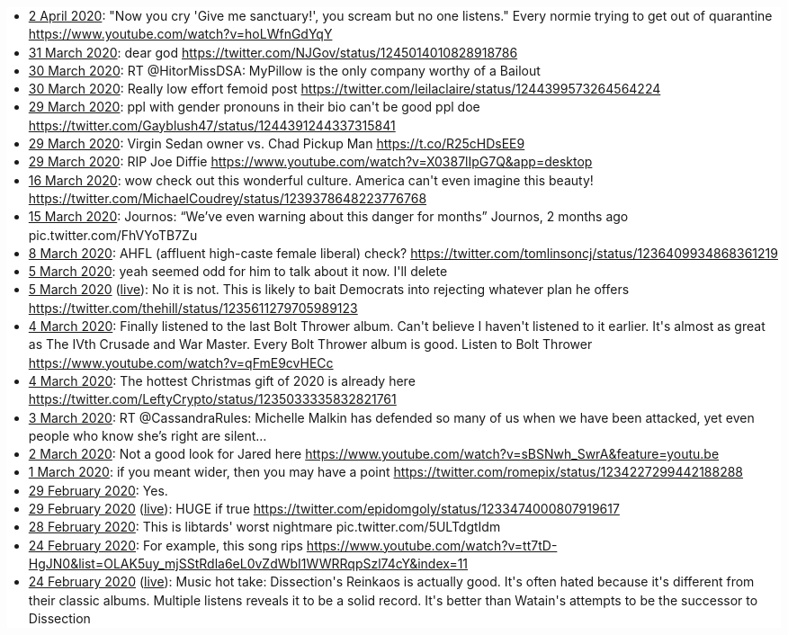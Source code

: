 * [ 2 April 2020](https://web.archive.org/web/20200402154913/https://twitter.com/ScottMGreer/status/1245740050643640321): "Now you cry 'Give me sanctuary!', you scream but no one listens."  Every normie trying to get out of quarantine https://www.youtube.com/watch?v=hoLWfnGdYqY
* [31 March 2020](https://web.archive.org/web/20200331205602/https://twitter.com/ScottMGreer/status/1245092486810386432): dear god https://twitter.com/NJGov/status/1245014010828918786
* [30 March 2020](https://web.archive.org/web/20200330231605/https://twitter.com/ScottMGreer/status/1244765370713604097): RT @HitorMissDSA: MyPillow is the only company worthy of a Bailout
* [30 March 2020](https://web.archive.org/web/20200330020101/https://twitter.com/ScottMGreer/status/1244444462098587650): Really low effort femoid post https://twitter.com/leilaclaire/status/1244399573264564224
* [29 March 2020](https://web.archive.org/web/20200329223323/https://twitter.com/ScottMGreer/status/1244392210612838407): ppl with gender pronouns in their bio can't be good ppl doe https://twitter.com/Gayblush47/status/1244391244337315841
* [29 March 2020](https://web.archive.org/web/20200329215013/https://twitter.com/ScottMGreer/status/1244381373806379012): Virgin Sedan owner vs. Chad Pickup Man https://t.co/R25cHDsEE9
* [29 March 2020](https://web.archive.org/web/20200329205731/https://twitter.com/ScottMGreer/status/1244368083348840454): RIP Joe Diffie https://www.youtube.com/watch?v=X0387lIpG7Q&app=desktop
* [16 March 2020](https://web.archive.org/web/20200316025813/https://twitter.com/ScottMGreer/status/1239385429620686851): wow check out this wonderful culture. America can't even imagine this beauty! https://twitter.com/MichaelCoudrey/status/1239378648223776768
* [15 March 2020](https://web.archive.org/web/20200315151409/https://twitter.com/ScottMGreer/status/1239207990428925959): Journos: “We’ve even warning about this danger for months”  Journos, 2 months ago pic.twitter.com/FhVYoTB7Zu
* [ 8 March 2020](https://web.archive.org/web/20200308120836/https://twitter.com/ScottMGreer/status/1236624836451074049): AHFL (affluent high-caste female liberal) check? https://twitter.com/tomlinsoncj/status/1236409934868361219
* [ 5 March 2020](https://web.archive.org/web/20200305195707/https://twitter.com/ScottMGreer/status/1235655576878583808): yeah seemed odd for him to talk about it now. I'll delete
* [ 5 March 2020](https://web.archive.org/web/20200305195707/https://twitter.com/ScottMGreer/status/1235655576878583808) ([live](https://twitter.com/ScottMGreer/status/1235630458655969282)): No it is not. This is likely to bait Democrats into rejecting whatever plan he offers https://twitter.com/thehill/status/1235611279705989123
* [ 4 March 2020](https://web.archive.org/web/20200304154105/https://twitter.com/ScottMGreer/status/1235228754672312320): Finally listened to the last Bolt Thrower album. Can't believe I haven't listened to it earlier. It's almost as great as The IVth Crusade and War Master.  Every Bolt Thrower album is good. Listen to Bolt Thrower https://www.youtube.com/watch?v=qFmE9cvHECc
* [ 4 March 2020](https://web.archive.org/web/20200304024547/https://twitter.com/ScottMGreer/status/1235033647021002757): The hottest Christmas gift of 2020 is already here  https://twitter.com/LeftyCrypto/status/1235033335832821761
* [ 3 March 2020](https://web.archive.org/web/20200303055615/https://twitter.com/ScottMGreer/status/1234719215724134402): RT @CassandraRules: Michelle Malkin has defended so many of us when we have been attacked, yet even people who know she’s right are silent…
* [ 2 March 2020](https://web.archive.org/web/20200302212114/https://twitter.com/ScottMGreer/status/1234589581338607616): Not a good look for Jared here https://www.youtube.com/watch?v=sBSNwh_SwrA&feature=youtu.be
* [ 1 March 2020](https://web.archive.org/web/20200301223637/https://twitter.com/ScottMGreer/status/1234246163416723456): if you meant wider, then you may have a point https://twitter.com/romepix/status/1234227299442188288
* [29 February 2020](https://web.archive.org/web/20200229155545/https://twitter.com/ScottMGreer/status/1233782896135196672): Yes.
* [29 February 2020](https://web.archive.org/web/20200229155545/https://twitter.com/ScottMGreer/status/1233782896135196672) ([live](https://twitter.com/ScottMGreer/status/1233780756805234693)): HUGE if true https://twitter.com/epidomgoly/status/1233474000807919617
* [28 February 2020](https://web.archive.org/web/20200228152616/https://twitter.com/ScottMGreer/status/1233413087904047109): This is libtards' worst nightmare pic.twitter.com/5ULTdgtIdm
* [24 February 2020](https://web.archive.org/web/20200224220827/https://twitter.com/ScottMGreer/status/1232064750705676291): For example, this song rips https://www.youtube.com/watch?v=tt7tD-HgJN0&list=OLAK5uy_mjSStRdla6eL0vZdWbI1WWRRqpSzl74cY&index=11
* [24 February 2020](https://web.archive.org/web/20200224220827/https://twitter.com/ScottMGreer/status/1232064750705676291) ([live](https://twitter.com/ScottMGreer/status/1232060209910157312)): Music hot take: Dissection's Reinkaos is actually good. It's often hated because it's different from their classic albums.   Multiple listens reveals it to be a solid record. It's better than Watain's attempts to be the successor to Dissection